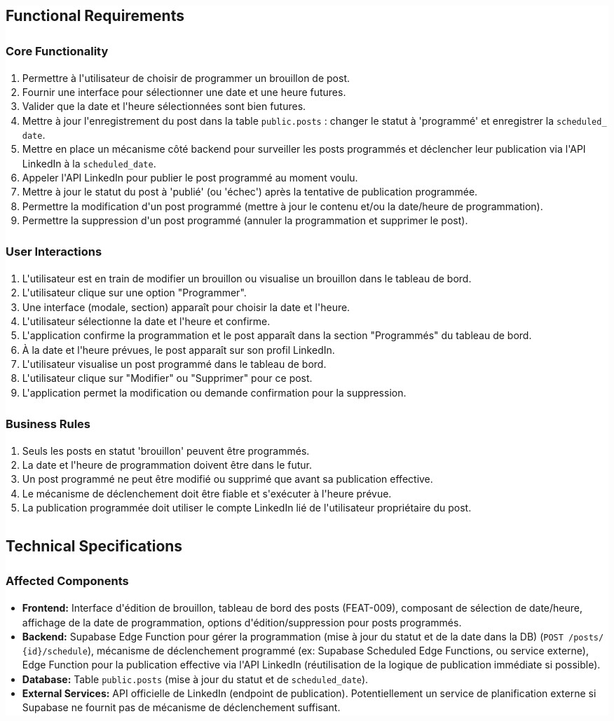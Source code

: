 ## Functional Requirements

### Core Functionality

1.  Permettre à l'utilisateur de choisir de programmer un brouillon de post.
2.  Fournir une interface pour sélectionner une date et une heure futures.
3.  Valider que la date et l'heure sélectionnées sont bien futures.
4.  Mettre à jour l'enregistrement du post dans la table `public.posts` : changer le statut à 'programmé' et enregistrer la `scheduled_date`.
5.  Mettre en place un mécanisme côté backend pour surveiller les posts programmés et déclencher leur publication via l'API LinkedIn à la `scheduled_date`.
6.  Appeler l'API LinkedIn pour publier le post programmé au moment voulu.
7.  Mettre à jour le statut du post à 'publié' (ou 'échec') après la tentative de publication programmée.
8.  Permettre la modification d'un post programmé (mettre à jour le contenu et/ou la date/heure de programmation).
9.  Permettre la suppression d'un post programmé (annuler la programmation et supprimer le post).

### User Interactions

1.  L'utilisateur est en train de modifier un brouillon ou visualise un brouillon dans le tableau de bord.
2.  L'utilisateur clique sur une option "Programmer".
3.  Une interface (modale, section) apparaît pour choisir la date et l'heure.
4.  L'utilisateur sélectionne la date et l'heure et confirme.
5.  L'application confirme la programmation et le post apparaît dans la section "Programmés" du tableau de bord.
6.  À la date et l'heure prévues, le post apparaît sur son profil LinkedIn.
7.  L'utilisateur visualise un post programmé dans le tableau de bord.
8.  L'utilisateur clique sur "Modifier" ou "Supprimer" pour ce post.
9.  L'application permet la modification ou demande confirmation pour la suppression.

### Business Rules

1.  Seuls les posts en statut 'brouillon' peuvent être programmés.
2.  La date et l'heure de programmation doivent être dans le futur.
3.  Un post programmé ne peut être modifié ou supprimé que avant sa publication effective.
4.  Le mécanisme de déclenchement doit être fiable et s'exécuter à l'heure prévue.
5.  La publication programmée doit utiliser le compte LinkedIn lié de l'utilisateur propriétaire du post.

## Technical Specifications

### Affected Components

- **Frontend:** Interface d'édition de brouillon, tableau de bord des posts (FEAT-009), composant de sélection de date/heure, affichage de la date de programmation, options d'édition/suppression pour posts programmés.
- **Backend:** Supabase Edge Function pour gérer la programmation (mise à jour du statut et de la date dans la DB) (`POST /posts/{id}/schedule`), mécanisme de déclenchement programmé (ex: Supabase Scheduled Edge Functions, ou service externe), Edge Function pour la publication effective via l'API LinkedIn (réutilisation de la logique de publication immédiate si possible).
- **Database:** Table `public.posts` (mise à jour du statut et de `scheduled_date`).
- **External Services:** API officielle de LinkedIn (endpoint de publication). Potentiellement un service de planification externe si Supabase ne fournit pas de mécanisme de déclenchement suffisant.
